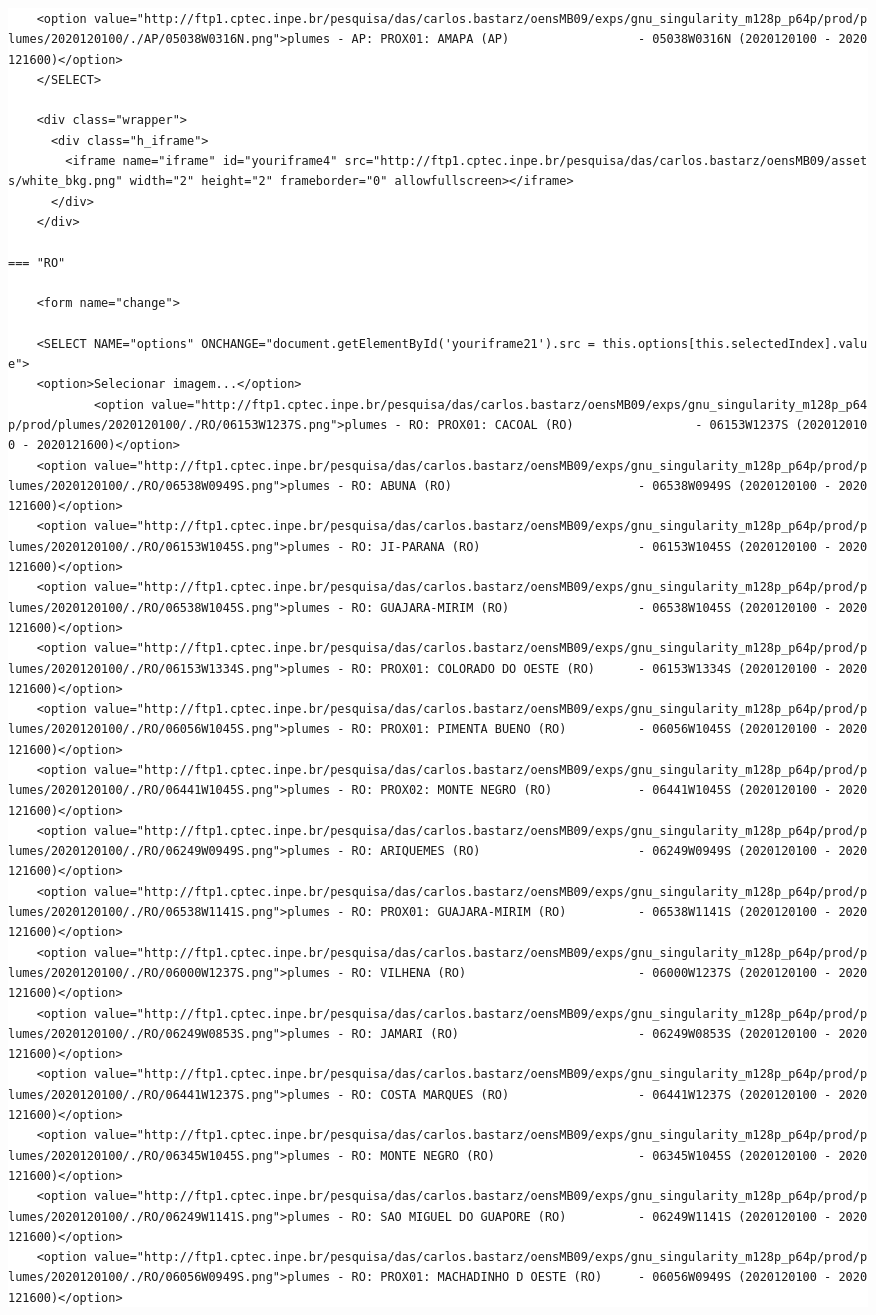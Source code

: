         <option value="http://ftp1.cptec.inpe.br/pesquisa/das/carlos.bastarz/oensMB09/exps/gnu_singularity_m128p_p64p/prod/plumes/2020120100/./AP/05038W0316N.png">plumes - AP: PROX01: AMAPA (AP)                  - 05038W0316N (2020120100 - 2020121600)</option>
        </SELECT>
        
        <div class="wrapper">
          <div class="h_iframe">
            <iframe name="iframe" id="youriframe4" src="http://ftp1.cptec.inpe.br/pesquisa/das/carlos.bastarz/oensMB09/assets/white_bkg.png" width="2" height="2" frameborder="0" allowfullscreen></iframe>
          </div>
        </div>

    === "RO"

        <form name="change">
        
        <SELECT NAME="options" ONCHANGE="document.getElementById('youriframe21').src = this.options[this.selectedIndex].value">
        <option>Selecionar imagem...</option>
                <option value="http://ftp1.cptec.inpe.br/pesquisa/das/carlos.bastarz/oensMB09/exps/gnu_singularity_m128p_p64p/prod/plumes/2020120100/./RO/06153W1237S.png">plumes - RO: PROX01: CACOAL (RO)                 - 06153W1237S (2020120100 - 2020121600)</option>
        <option value="http://ftp1.cptec.inpe.br/pesquisa/das/carlos.bastarz/oensMB09/exps/gnu_singularity_m128p_p64p/prod/plumes/2020120100/./RO/06538W0949S.png">plumes - RO: ABUNA (RO)                          - 06538W0949S (2020120100 - 2020121600)</option>
        <option value="http://ftp1.cptec.inpe.br/pesquisa/das/carlos.bastarz/oensMB09/exps/gnu_singularity_m128p_p64p/prod/plumes/2020120100/./RO/06153W1045S.png">plumes - RO: JI-PARANA (RO)                      - 06153W1045S (2020120100 - 2020121600)</option>
        <option value="http://ftp1.cptec.inpe.br/pesquisa/das/carlos.bastarz/oensMB09/exps/gnu_singularity_m128p_p64p/prod/plumes/2020120100/./RO/06538W1045S.png">plumes - RO: GUAJARA-MIRIM (RO)                  - 06538W1045S (2020120100 - 2020121600)</option>
        <option value="http://ftp1.cptec.inpe.br/pesquisa/das/carlos.bastarz/oensMB09/exps/gnu_singularity_m128p_p64p/prod/plumes/2020120100/./RO/06153W1334S.png">plumes - RO: PROX01: COLORADO DO OESTE (RO)      - 06153W1334S (2020120100 - 2020121600)</option>
        <option value="http://ftp1.cptec.inpe.br/pesquisa/das/carlos.bastarz/oensMB09/exps/gnu_singularity_m128p_p64p/prod/plumes/2020120100/./RO/06056W1045S.png">plumes - RO: PROX01: PIMENTA BUENO (RO)          - 06056W1045S (2020120100 - 2020121600)</option>
        <option value="http://ftp1.cptec.inpe.br/pesquisa/das/carlos.bastarz/oensMB09/exps/gnu_singularity_m128p_p64p/prod/plumes/2020120100/./RO/06441W1045S.png">plumes - RO: PROX02: MONTE NEGRO (RO)            - 06441W1045S (2020120100 - 2020121600)</option>
        <option value="http://ftp1.cptec.inpe.br/pesquisa/das/carlos.bastarz/oensMB09/exps/gnu_singularity_m128p_p64p/prod/plumes/2020120100/./RO/06249W0949S.png">plumes - RO: ARIQUEMES (RO)                      - 06249W0949S (2020120100 - 2020121600)</option>
        <option value="http://ftp1.cptec.inpe.br/pesquisa/das/carlos.bastarz/oensMB09/exps/gnu_singularity_m128p_p64p/prod/plumes/2020120100/./RO/06538W1141S.png">plumes - RO: PROX01: GUAJARA-MIRIM (RO)          - 06538W1141S (2020120100 - 2020121600)</option>
        <option value="http://ftp1.cptec.inpe.br/pesquisa/das/carlos.bastarz/oensMB09/exps/gnu_singularity_m128p_p64p/prod/plumes/2020120100/./RO/06000W1237S.png">plumes - RO: VILHENA (RO)                        - 06000W1237S (2020120100 - 2020121600)</option>
        <option value="http://ftp1.cptec.inpe.br/pesquisa/das/carlos.bastarz/oensMB09/exps/gnu_singularity_m128p_p64p/prod/plumes/2020120100/./RO/06249W0853S.png">plumes - RO: JAMARI (RO)                         - 06249W0853S (2020120100 - 2020121600)</option>
        <option value="http://ftp1.cptec.inpe.br/pesquisa/das/carlos.bastarz/oensMB09/exps/gnu_singularity_m128p_p64p/prod/plumes/2020120100/./RO/06441W1237S.png">plumes - RO: COSTA MARQUES (RO)                  - 06441W1237S (2020120100 - 2020121600)</option>
        <option value="http://ftp1.cptec.inpe.br/pesquisa/das/carlos.bastarz/oensMB09/exps/gnu_singularity_m128p_p64p/prod/plumes/2020120100/./RO/06345W1045S.png">plumes - RO: MONTE NEGRO (RO)                    - 06345W1045S (2020120100 - 2020121600)</option>
        <option value="http://ftp1.cptec.inpe.br/pesquisa/das/carlos.bastarz/oensMB09/exps/gnu_singularity_m128p_p64p/prod/plumes/2020120100/./RO/06249W1141S.png">plumes - RO: SAO MIGUEL DO GUAPORE (RO)          - 06249W1141S (2020120100 - 2020121600)</option>
        <option value="http://ftp1.cptec.inpe.br/pesquisa/das/carlos.bastarz/oensMB09/exps/gnu_singularity_m128p_p64p/prod/plumes/2020120100/./RO/06056W0949S.png">plumes - RO: PROX01: MACHADINHO D OESTE (RO)     - 06056W0949S (2020120100 - 2020121600)</option>
